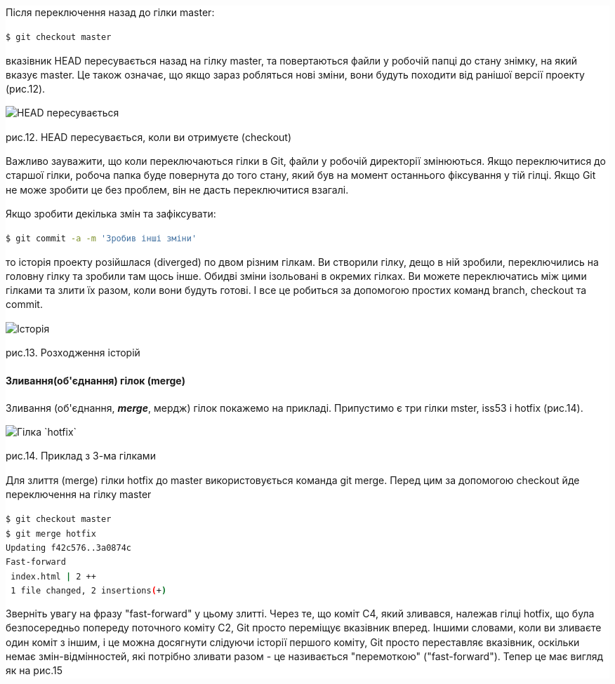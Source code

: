 Після переключення назад до гілки master:

```bash
$ git checkout master
```

вказівник HEAD пересувається назад на гілку master, та повертаються файли у робочій папці до стану знімку, на який вказує master. Це також означає, що якщо зараз робляться нові зміни, вони будуть походити від ранішої версії проекту (рис.12).

![HEAD пересувається](GitMedia/12.png)

рис.12. HEAD пересувається, коли ви отримуєте (checkout)

Важливо зауважити, що коли переключаються гілки в Git, файли у робочій директорії змінюються. Якщо переключитися до старшої гілки, робоча папка буде повернута до того стану, який був на момент останнього фіксування у тій гілці. Якщо Git не може зробити це без проблем, він не дасть переключитися взагалі.

Якщо зробити декілька змін та зафіксувати:

```bash
$ git commit -a -m 'Зробив інші зміни'
```

то історія проекту розійшлася (diverged) по двом різним гілкам. Ви створили гілку, дещо в ній зробили, переключились на головну гілку та зробили там щось інше. Обидві зміни ізольовані в окремих гілках. Ви можете переключатись між цими гілками та злити їх разом, коли вони будуть готові. І все це робиться за допомогою простих команд branch, checkout та commit.

![Історія](GitMedia/13.png)

рис.13. Розходження історій

#### Зливання(об'єднання) гілок (merge)

Зливання (об'єднання, ***merge***, мердж) гілок покажемо на прикладі. Припустимо є три гілки mster, iss53 і hotfix (рис.14).

![Гілка \`hotfix\`](GitMedia/14.png)

рис.14. Приклад з 3-ма гілками

Для злиття (merge) гілки hotfix до master використовується команда git merge. Перед цим за допомогою checkout йде переключення на гілку master

```bash
$ git checkout master
$ git merge hotfix
Updating f42c576..3a0874c
Fast-forward
 index.html | 2 ++
 1 file changed, 2 insertions(+)
```

Зверніть увагу на фразу "fast-forward" у цьому злитті. Через те, що коміт C4, який зливався, належав гілці hotfix, що була безпосередньо попереду поточного коміту C2, Git просто переміщує вказівник вперед. Іншими словами, коли ви зливаєте один коміт з іншим, і це можна досягнути слідуючи історії першого коміту, Git просто переставляє вказівник, оскільки немає змін-відмінностей, які потрібно зливати разом - це називається "перемоткою" ("fast-forward"). Тепер це має вигляд як на рис.15
